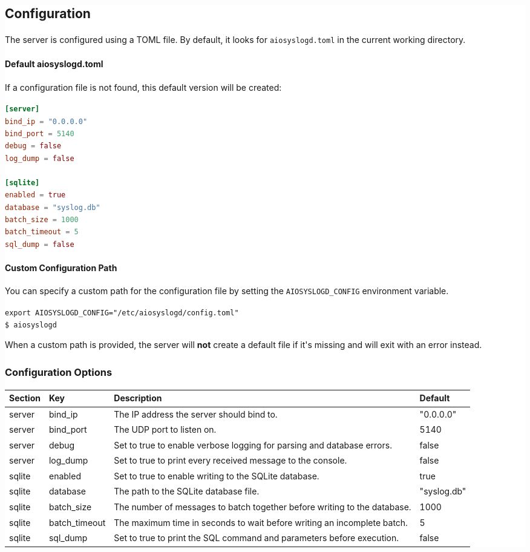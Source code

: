 ## Configuration

The server is configured using a TOML file. By default, it looks for `aiosyslogd.toml` in the current working directory.

#### Default aiosyslogd.toml

If a configuration file is not found, this default version will be created:

```toml
[server]
bind_ip = "0.0.0.0"
bind_port = 5140
debug = false
log_dump = false

[sqlite]
enabled = true
database = "syslog.db"
batch_size = 1000
batch_timeout = 5
sql_dump = false
```

#### Custom Configuration Path

You can specify a custom path for the configuration file by setting the `AIOSYSLOGD_CONFIG` environment variable.

```console
export AIOSYSLOGD_CONFIG="/etc/aiosyslogd/config.toml"
$ aiosyslogd
```

When a custom path is provided, the server will **not** create a default file if it's missing and will exit with an error instead.

### Configuration Options

| Section | Key | Description | Default |
| :---- | :---- | :---- | :---- |
| server | bind\_ip | The IP address the server should bind to. | "0.0.0.0" |
| server | bind\_port | The UDP port to listen on. | 5140 |
| server | debug | Set to true to enable verbose logging for parsing and database errors. | false |
| server | log\_dump | Set to true to print every received message to the console. | false |
| sqlite | enabled | Set to true to enable writing to the SQLite database. | true |
| sqlite | database | The path to the SQLite database file. | "syslog.db" |
| sqlite | batch\_size | The number of messages to batch together before writing to the database. | 1000 |
| sqlite | batch\_timeout | The maximum time in seconds to wait before writing an incomplete batch. | 5 |
| sqlite | sql\_dump | Set to true to print the SQL command and parameters before execution. | false |
